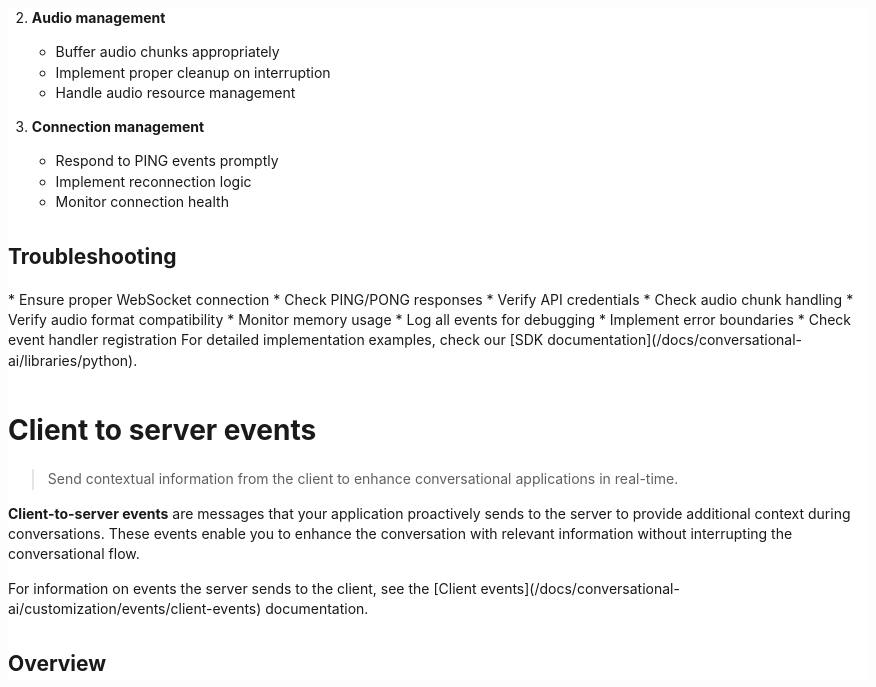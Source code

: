 2. **Audio management**

   * Buffer audio chunks appropriately
   * Implement proper cleanup on interruption
   * Handle audio resource management

3. **Connection management**

   * Respond to PING events promptly
   * Implement reconnection logic
   * Monitor connection health

## Troubleshooting

<AccordionGroup>
  <Accordion title="Connection issues">
    * Ensure proper WebSocket connection
    * Check PING/PONG responses
    * Verify API credentials
  </Accordion>

  <Accordion title="Audio problems">
    * Check audio chunk handling
    * Verify audio format compatibility
    * Monitor memory usage
  </Accordion>

  <Accordion title="Event handling">
    * Log all events for debugging
    * Implement error boundaries
    * Check event handler registration
  </Accordion>
</AccordionGroup>

<Info>
  For detailed implementation examples, check our [SDK
  documentation](/docs/conversational-ai/libraries/python).
</Info>

# Client to server events

> Send contextual information from the client to enhance conversational applications in real-time.

**Client-to-server events** are messages that your application proactively sends to the server to provide additional context during conversations. These events enable you to enhance the conversation with relevant information without interrupting the conversational flow.

<Note>
  For information on events the server sends to the client, see the [Client
  events](/docs/conversational-ai/customization/events/client-events) documentation.
</Note>

## Overview
